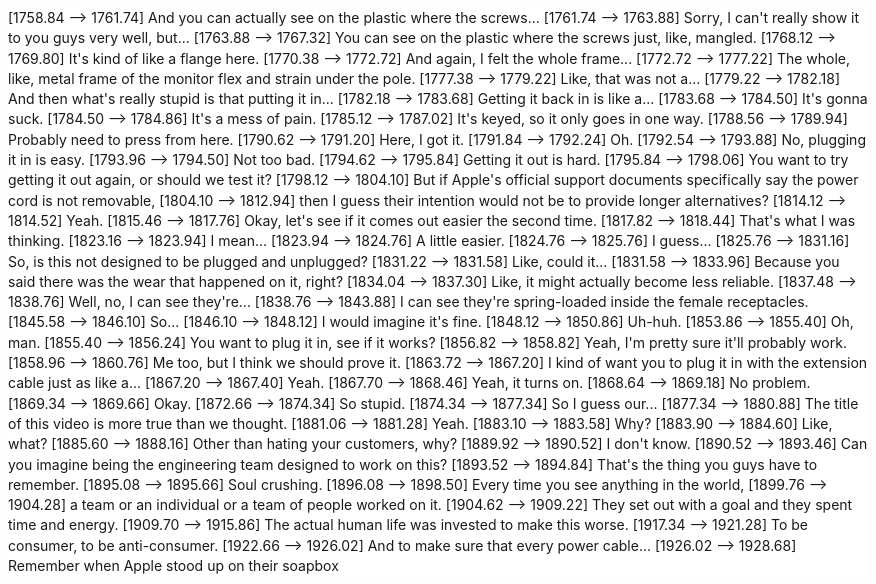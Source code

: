 [1758.84 --> 1761.74]  And you can actually see on the plastic where the screws...
[1761.74 --> 1763.88]  Sorry, I can't really show it to you guys very well, but...
[1763.88 --> 1767.32]  You can see on the plastic where the screws just, like, mangled.
[1768.12 --> 1769.80]  It's kind of like a flange here.
[1770.38 --> 1772.72]  And again, I felt the whole frame...
[1772.72 --> 1777.22]  The whole, like, metal frame of the monitor flex and strain under the pole.
[1777.38 --> 1779.22]  Like, that was not a...
[1779.22 --> 1782.18]  And then what's really stupid is that putting it in...
[1782.18 --> 1783.68]  Getting it back in is like a...
[1783.68 --> 1784.50]  It's gonna suck.
[1784.50 --> 1784.86]  It's a mess of pain.
[1785.12 --> 1787.02]  It's keyed, so it only goes in one way.
[1788.56 --> 1789.94]  Probably need to press from here.
[1790.62 --> 1791.20]  Here, I got it.
[1791.84 --> 1792.24]  Oh.
[1792.54 --> 1793.88]  No, plugging it in is easy.
[1793.96 --> 1794.50]  Not too bad.
[1794.62 --> 1795.84]  Getting it out is hard.
[1795.84 --> 1798.06]  You want to try getting it out again, or should we test it?
[1798.12 --> 1804.10]  But if Apple's official support documents specifically say the power cord is not removable,
[1804.10 --> 1812.94]  then I guess their intention would not be to provide longer alternatives?
[1814.12 --> 1814.52]  Yeah.
[1815.46 --> 1817.76]  Okay, let's see if it comes out easier the second time.
[1817.82 --> 1818.44]  That's what I was thinking.
[1823.16 --> 1823.94]  I mean...
[1823.94 --> 1824.76]  A little easier.
[1824.76 --> 1825.76]  I guess...
[1825.76 --> 1831.16]  So, is this not designed to be plugged and unplugged?
[1831.22 --> 1831.58]  Like, could it...
[1831.58 --> 1833.96]  Because you said there was the wear that happened on it, right?
[1834.04 --> 1837.30]  Like, it might actually become less reliable.
[1837.48 --> 1838.76]  Well, no, I can see they're...
[1838.76 --> 1843.88]  I can see they're spring-loaded inside the female receptacles.
[1845.58 --> 1846.10]  So...
[1846.10 --> 1848.12]  I would imagine it's fine.
[1848.12 --> 1850.86]  Uh-huh.
[1853.86 --> 1855.40]  Oh, man.
[1855.40 --> 1856.24]  You want to plug it in, see if it works?
[1856.82 --> 1858.82]  Yeah, I'm pretty sure it'll probably work.
[1858.96 --> 1860.76]  Me too, but I think we should prove it.
[1863.72 --> 1867.20]  I kind of want you to plug it in with the extension cable just as like a...
[1867.20 --> 1867.40]  Yeah.
[1867.70 --> 1868.46]  Yeah, it turns on.
[1868.64 --> 1869.18]  No problem.
[1869.34 --> 1869.66]  Okay.
[1872.66 --> 1874.34]  So stupid.
[1874.34 --> 1877.34]  So I guess our...
[1877.34 --> 1880.88]  The title of this video is more true than we thought.
[1881.06 --> 1881.28]  Yeah.
[1883.10 --> 1883.58]  Why?
[1883.90 --> 1884.60]  Like, what?
[1885.60 --> 1888.16]  Other than hating your customers, why?
[1889.92 --> 1890.52]  I don't know.
[1890.52 --> 1893.46]  Can you imagine being the engineering team designed to work on this?
[1893.52 --> 1894.84]  That's the thing you guys have to remember.
[1895.08 --> 1895.66]  Soul crushing.
[1896.08 --> 1898.50]  Every time you see anything in the world,
[1899.76 --> 1904.28]  a team or an individual or a team of people worked on it.
[1904.62 --> 1909.22]  They set out with a goal and they spent time and energy.
[1909.70 --> 1915.86]  The actual human life was invested to make this worse.
[1917.34 --> 1921.28]  To be consumer, to be anti-consumer.
[1922.66 --> 1926.02]  And to make sure that every power cable...
[1926.02 --> 1928.68]  Remember when Apple stood up on their soapbox